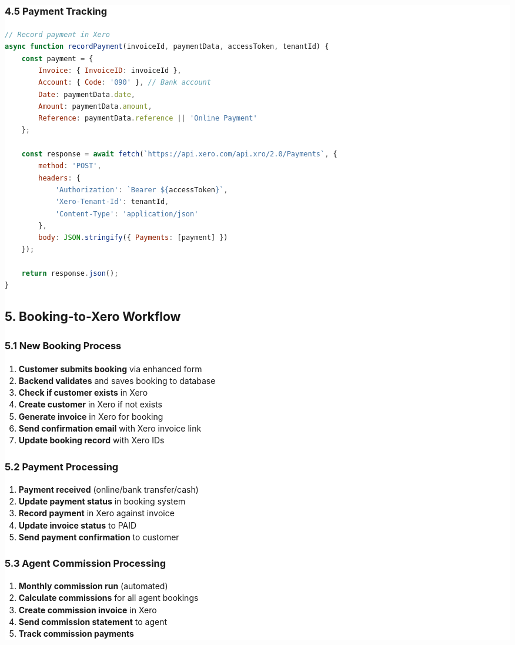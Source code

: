 ### 4.5 Payment Tracking
```javascript
// Record payment in Xero
async function recordPayment(invoiceId, paymentData, accessToken, tenantId) {
    const payment = {
        Invoice: { InvoiceID: invoiceId },
        Account: { Code: '090' }, // Bank account
        Date: paymentData.date,
        Amount: paymentData.amount,
        Reference: paymentData.reference || 'Online Payment'
    };

    const response = await fetch(`https://api.xero.com/api.xro/2.0/Payments`, {
        method: 'POST',
        headers: {
            'Authorization': `Bearer ${accessToken}`,
            'Xero-Tenant-Id': tenantId,
            'Content-Type': 'application/json'
        },
        body: JSON.stringify({ Payments: [payment] })
    });

    return response.json();
}
```

## 5. Booking-to-Xero Workflow

### 5.1 New Booking Process
1. **Customer submits booking** via enhanced form
2. **Backend validates** and saves booking to database
3. **Check if customer exists** in Xero
4. **Create customer** in Xero if not exists
5. **Generate invoice** in Xero for booking
6. **Send confirmation email** with Xero invoice link
7. **Update booking record** with Xero IDs

### 5.2 Payment Processing
1. **Payment received** (online/bank transfer/cash)
2. **Update payment status** in booking system
3. **Record payment** in Xero against invoice
4. **Update invoice status** to PAID
5. **Send payment confirmation** to customer

### 5.3 Agent Commission Processing
1. **Monthly commission run** (automated)
2. **Calculate commissions** for all agent bookings
3. **Create commission invoice** in Xero
4. **Send commission statement** to agent
5. **Track commission payments**
